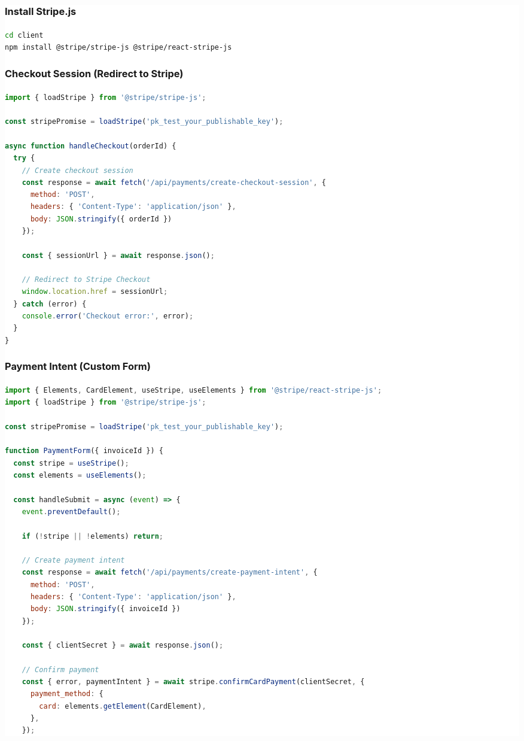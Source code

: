 ### Install Stripe.js

```bash
cd client
npm install @stripe/stripe-js @stripe/react-stripe-js
```

### Checkout Session (Redirect to Stripe)

```javascript
import { loadStripe } from '@stripe/stripe-js';

const stripePromise = loadStripe('pk_test_your_publishable_key');

async function handleCheckout(orderId) {
  try {
    // Create checkout session
    const response = await fetch('/api/payments/create-checkout-session', {
      method: 'POST',
      headers: { 'Content-Type': 'application/json' },
      body: JSON.stringify({ orderId })
    });
    
    const { sessionUrl } = await response.json();
    
    // Redirect to Stripe Checkout
    window.location.href = sessionUrl;
  } catch (error) {
    console.error('Checkout error:', error);
  }
}
```

### Payment Intent (Custom Form)

```javascript
import { Elements, CardElement, useStripe, useElements } from '@stripe/react-stripe-js';
import { loadStripe } from '@stripe/stripe-js';

const stripePromise = loadStripe('pk_test_your_publishable_key');

function PaymentForm({ invoiceId }) {
  const stripe = useStripe();
  const elements = useElements();

  const handleSubmit = async (event) => {
    event.preventDefault();

    if (!stripe || !elements) return;

    // Create payment intent
    const response = await fetch('/api/payments/create-payment-intent', {
      method: 'POST',
      headers: { 'Content-Type': 'application/json' },
      body: JSON.stringify({ invoiceId })
    });
    
    const { clientSecret } = await response.json();

    // Confirm payment
    const { error, paymentIntent } = await stripe.confirmCardPayment(clientSecret, {
      payment_method: {
        card: elements.getElement(CardElement),
      },
    });
```